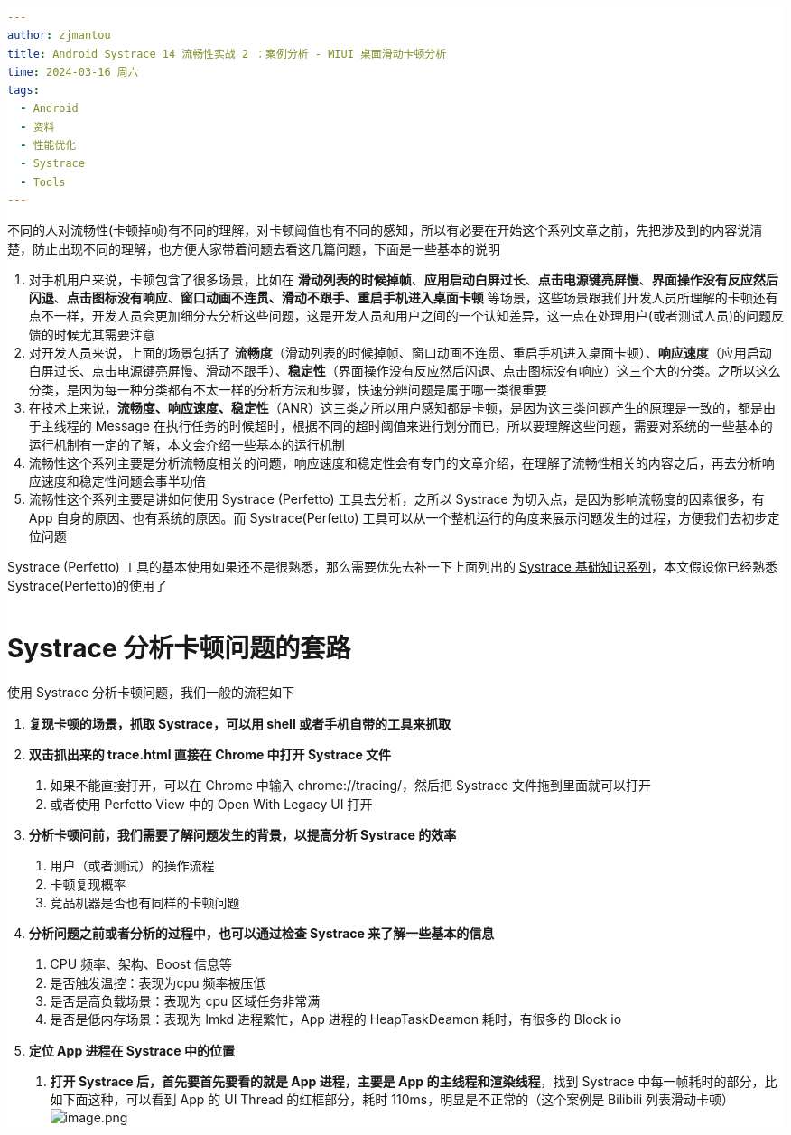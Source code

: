 ```yaml
---
author: zjmantou
title: Android Systrace 14 流畅性实战 2 ：案例分析 - MIUI 桌面滑动卡顿分析
time: 2024-03-16 周六
tags:
  - Android
  - 资料
  - 性能优化
  - Systrace
  - Tools
---
```

不同的人对流畅性(卡顿掉帧)有不同的理解，对卡顿阈值也有不同的感知，所以有必要在开始这个系列文章之前，先把涉及到的内容说清楚，防止出现不同的理解，也方便大家带着问题去看这几篇问题，下面是一些基本的说明

1. 对手机用户来说，卡顿包含了很多场景，比如在 **滑动列表的时候掉帧**、**应用启动白屏过长**、**点击电源键亮屏慢**、**界面操作没有反应然后闪退**、**点击图标没有响应**、**窗口动画不连贯、滑动不跟手、重启手机进入桌面卡顿** 等场景，这些场景跟我们开发人员所理解的卡顿还有点不一样，开发人员会更加细分去分析这些问题，这是开发人员和用户之间的一个认知差异，这一点在处理用户(或者测试人员)的问题反馈的时候尤其需要注意
2. 对开发人员来说，上面的场景包括了 **流畅度**（滑动列表的时候掉帧、窗口动画不连贯、重启手机进入桌面卡顿）、**响应速度**（应用启动白屏过长、点击电源键亮屏慢、滑动不跟手）、**稳定性**（界面操作没有反应然后闪退、点击图标没有响应）这三个大的分类。之所以这么分类，是因为每一种分类都有不太一样的分析方法和步骤，快速分辨问题是属于哪一类很重要
3. 在技术上来说，**流畅度、响应速度、稳定性**（ANR）这三类之所以用户感知都是卡顿，是因为这三类问题产生的原理是一致的，都是由于主线程的 Message 在执行任务的时候超时，根据不同的超时阈值来进行划分而已，所以要理解这些问题，需要对系统的一些基本的运行机制有一定的了解，本文会介绍一些基本的运行机制
4. 流畅性这个系列主要是分析流畅度相关的问题，响应速度和稳定性会有专门的文章介绍，在理解了流畅性相关的内容之后，再去分析响应速度和稳定性问题会事半功倍
5. 流畅性这个系列主要是讲如何使用 Systrace (Perfetto) 工具去分析，之所以 Systrace 为切入点，是因为影响流畅度的因素很多，有 App 自身的原因、也有系统的原因。而 Systrace(Perfetto) 工具可以从一个整机运行的角度来展示问题发生的过程，方便我们去初步定位问题

Systrace (Perfetto) 工具的基本使用如果还不是很熟悉，那么需要优先去补一下上面列出的 [Systrace 基础知识系列](https://www.androidperformance.com/2019/05/26/Android_Systrace_0/)，本文假设你已经熟悉 Systrace(Perfetto)的使用了

# Systrace 分析卡顿问题的套路

使用 Systrace 分析卡顿问题，我们一般的流程如下

1. **复现卡顿的场景，抓取 Systrace，可以用 shell 或者手机自带的工具来抓取**
    
2. **双击抓出来的 trace.html 直接在 Chrome 中打开 Systrace 文件**
    
    1. 如果不能直接打开，可以在 Chrome 中输入 chrome://tracing/，然后把 Systrace 文件拖到里面就可以打开
    2. 或者使用 Perfetto View 中的 Open With Legacy UI 打开
3. **分析卡顿问前，我们需要了解问题发生的背景，以提高分析 Systrace 的效率**
    
    1. 用户（或者测试）的操作流程
    2. 卡顿复现概率
    3. 竞品机器是否也有同样的卡顿问题
4. **分析问题之前或者分析的过程中，也可以通过检查 Systrace 来了解一些基本的信息**
    
    1. CPU 频率、架构、Boost 信息等
    2. 是否触发温控：表现为cpu 频率被压低
    3. 是否是高负载场景：表现为 cpu 区域任务非常满
    4. 是否是低内存场景：表现为 lmkd 进程繁忙，App 进程的 HeapTaskDeamon 耗时，有很多的 Block io
5. **定位 App 进程在 Systrace 中的位置**
    
    1. **打开 Systrace 后，首先要首先要看的就是 App 进程，主要是 App 的主线程和渲染线程**，找到 Systrace 中每一帧耗时的部分，比如下面这种，可以看到 App 的 UI Thread 的红框部分，耗时 110ms，明显是不正常的（这个案例是 Bilibili 列表滑动卡顿）![image.png](https://zjmantou-drawingbed.oss-cn-hangzhou.aliyuncs.com/picture/202403161724491.png)
